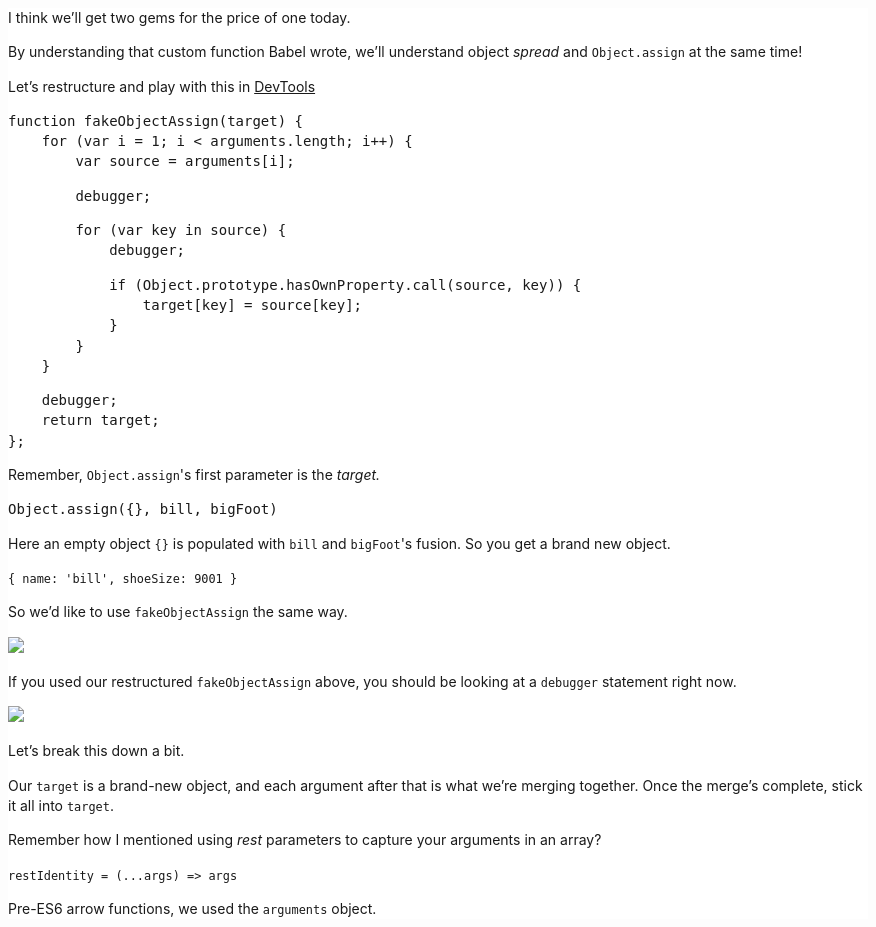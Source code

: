 I think we’ll get two gems for the price of one today.

By understanding that custom function Babel wrote, we’ll understand object _spread_ and `Object.assign` at the same time!

Let’s restructure and play with this in [DevTools](https://forum.freecodecamp.org/t/which-browser-has-the-best-developer-tools-and-explain-why/2025)

<pre name="b65e" id="b65e" class="graf graf--pre graf-after--p">function fakeObjectAssign(target) {
    for (var i = 1; i < arguments.length; i++) {
        var source = arguments[i];</pre>

<pre name="9da3" id="9da3" class="graf graf--pre graf-after--pre">        debugger;</pre>

<pre name="8936" id="8936" class="graf graf--pre graf-after--pre">        for (var key in source) {
            debugger;</pre>

<pre name="cb5e" id="cb5e" class="graf graf--pre graf-after--pre">            if (Object.prototype.hasOwnProperty.call(source, key)) {
                target[key] = source[key];
            }
        }
    }</pre>

<pre name="664a" id="664a" class="graf graf--pre graf-after--pre">    debugger;
    return target;
};</pre>

Remember, `Object.assign`'s first parameter is the _target._

<pre name="2a71" id="2a71" class="graf graf--pre graf-after--p">Object.assign({}, bill, bigFoot)</pre>

Here an empty object `{}` is populated with `bill` and `bigFoot`'s fusion. So you get a brand new object.

`{ name: 'bill', shoeSize: 9001 }`

So we’d like to use `fakeObjectAssign` the same way.

![](https://cdn-images-1.medium.com/max/1600/1*Lhcx60pxjdU39PglEMK0hA.png)

If you used our restructured `fakeObjectAssign` above, you should be looking at a `debugger` statement right now.

![](https://cdn-images-1.medium.com/max/1600/1*ZQVC5MEQjOJWcTVXTvleCg.png)

Let’s break this down a bit.

Our `target` is a brand-new object, and each argument after that is what we’re merging together. Once the merge’s complete, stick it all into `target`.

Remember how I mentioned using _rest_ parameters to capture your arguments in an array?

```
restIdentity = (...args) => args
```

Pre-ES6 arrow functions, we used the `arguments` object.
